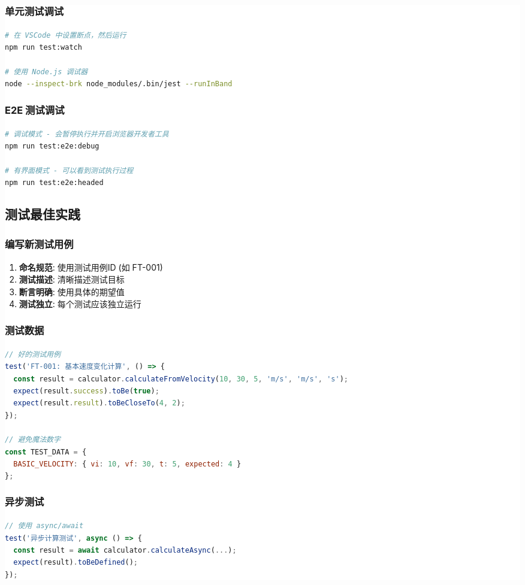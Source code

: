 ### 单元测试调试

```bash
# 在 VSCode 中设置断点，然后运行
npm run test:watch

# 使用 Node.js 调试器
node --inspect-brk node_modules/.bin/jest --runInBand
```

### E2E 测试调试

```bash
# 调试模式 - 会暂停执行并开启浏览器开发者工具
npm run test:e2e:debug

# 有界面模式 - 可以看到测试执行过程
npm run test:e2e:headed
```

## 测试最佳实践

### 编写新测试用例

1. **命名规范**: 使用测试用例ID (如 FT-001)
2. **测试描述**: 清晰描述测试目标
3. **断言明确**: 使用具体的期望值
4. **测试独立**: 每个测试应该独立运行

### 测试数据

```javascript
// 好的测试用例
test('FT-001: 基本速度变化计算', () => {
  const result = calculator.calculateFromVelocity(10, 30, 5, 'm/s', 'm/s', 's');
  expect(result.success).toBe(true);
  expect(result.result).toBeCloseTo(4, 2);
});

// 避免魔法数字
const TEST_DATA = {
  BASIC_VELOCITY: { vi: 10, vf: 30, t: 5, expected: 4 }
};
```

### 异步测试

```javascript
// 使用 async/await
test('异步计算测试', async () => {
  const result = await calculator.calculateAsync(...);
  expect(result).toBeDefined();
});
```
